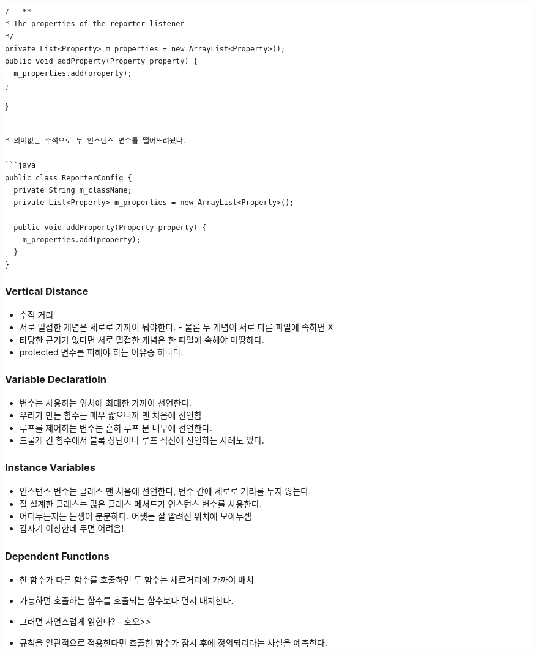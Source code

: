   	/	**
  	* The properties of the reporter listener 
  	*/
    private List<Property> m_properties = new ArrayList<Property>();
    public void addProperty(Property property) {
      m_properties.add(property);
    }
  }
  ```

  * 의미없는 주석으로 두 인스턴스 변수를 떨어뜨려놨다.

  ```java
  public class ReporterConfig { 
    private String m_className;
  	private List<Property> m_properties = new ArrayList<Property>();
    
  	public void addProperty(Property property) { 
      m_properties.add(property);
  	}
  }
  ```

### Vertical Distance

* 수직 거리
* 서로 밀접한 개념은 세로로 가까이 둬야한다. - 물론 두 개념이 서로 다른 파일에 속하면 X
* 타당한 근거가 없다면 서로 밀접한 개념은 한 파일에 속해야 마땅하다.
* protected 변수를 피해야 하는 이유중 하나다.

### Variable Declaratioln

* 변수는 사용하는 위치에 최대한 가까이 선언한다. 
* 우리가 만든 함수는 매우 짧으니까 맨 처음에 선언함
* 루프를 제어하는 변수는 흔히 루프 문 내부에 선언한다.
* 드물게 긴 함수에서 블록 상단이나 루프 직전에 선언하는 사례도 있다.



### Instance Variables

* 인스턴스 변수는 클래스 맨 처음에 선언한다, 변수 간에 세로로 거리를 두지 않는다.
* 잘 설계한 클래스는 많은 클래스 메서드가 인스턴스 변수를 사용한다.
* 어디두는지는 논쟁이 분분하다. 어쩃든 잘 알려진 위치에 모아두셈
* 갑자기 이상한데 두면 어려움!

### Dependent Functions

* 한 함수가 다른 함수를 호출하면 두 함수는 세로거리에 가까이 배치

* 가능하면 호출하는 함수를 호출되는 함수보다 먼저 배치한다.

* 그러면 자연스럽게 읽힌다? - 호오>>

* 규칙을 일관적으로 적용한다면 호출한 함수가 잠시 후에 정의되리라는 사실을 예측한다.
